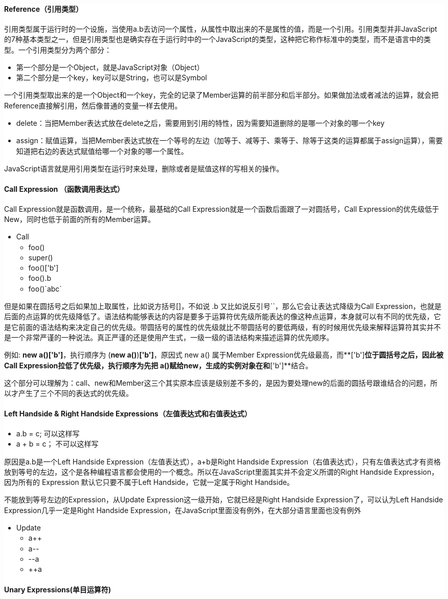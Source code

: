 #### Reference（引用类型）

引用类型属于运行时的一个设施，当使用a.b去访问一个属性，从属性中取出来的不是属性的值，而是一个引用。引用类型并非JavaScript的7种基本类型之一，但是引用类型也是确实存在于运行时中的一个JavaScript的类型，这种把它称作标准中的类型，而不是语言中的类型。一个引用类型分为两个部分：

- 第一个部分是一个Object，就是JavaScript对象（Object）
- 第二个部分是一个key，key可以是String，也可以是Symbol

一个引用类型取出来的是一个Object和一个key，完全的记录了Member运算的前半部分和后半部分。如果做加法或者减法的运算，就会把Reference直接解引用，然后像普通的变量一样去使用。

- delete：当把Member表达式放在delete之后，需要用到引用的特性，因为需要知道删除的是哪一个对象的哪一个key

- assign：赋值运算，当把Member表达式放在一个等号的左边（加等于、减等于、乘等于、除等于这类的运算都属于assign运算），需要知道把右边的表达式赋值给哪一个对象的哪一个属性。

JavaScript语言就是用引用类型在运行时来处理，删除或者是赋值这样的写相关的操作。

#### Call Expression （函数调用表达式）

Call Expression就是函数调用，是一个统称，最基础的Call Expression就是一个函数后面跟了一对圆括号，Call Expression的优先级低于New，同时也低于前面的所有的Member运算。

- Call
  - foo()
  - super()
  - foo()['b']
  - foo().b
  - foo()\`abc`

但是如果在圆括号之后如果加上取属性，比如说方括号[]，不如说 .b 又比如说反引号``，那么它会让表达式降级为Call Expression，也就是后面的点运算的优先级降低了。语法结构能够表达的内容是要多于运算符优先级所能表达的像这种点运算，本身就可以有不同的优先级，它是它前面的语法结构来决定自己的优先级。带圆括号的属性的优先级就比不带圆括号的要低两级，有的时候用优先级来解释运算符其实并不是一个非常严谨的一种说法。真正严谨的还是使用产生式，一级一级的语法结构来描述运算的优先顺序。

例如: **new a()['b']**，执行顺序为 (**new a()**)**['b']**，原因式 new a() 属于Member Expression优先级最高，而**['b']**位于圆括号之后，因此被Call Expression拉低了优先级，执行顺序为先把 **a()**赋给**new**，生成的实例对象在和**['b']**结合。

这个部分可以理解为：call、new和Member这三个其实原本应该是级别差不多的，是因为要处理new的后面的圆括号跟谁结合的问题，所以才产生了三个不同的表达式的优先级。

#### Left Handside & Right Handside Expressions（左值表达式和右值表达式）

- a.b = c;     可以这样写
- a + b = c；  不可以这样写

原因是a.b是一个Left Handside Expression（左值表达式），a+b是Right Handside Expression（右值表达式），只有左值表达式才有资格放到等号的左边，这个是各种编程语言都会使用的一个概念。所以在JavaScript里面其实并不会定义所谓的Right Handside Expression，因为所有的 Expression 默认它只要不属于Left Handside，它就一定属于Right Handside。

不能放到等号左边的Expression，从Update Expression这一级开始，它就已经是Right Handside Expression了，可以认为Left Handside Expression几乎一定是Right Handside Expression，在JavaScript里面没有例外，在大部分语言里面也没有例外

- Update
  - a++
  - a--
  - --a
  - ++a

#### Unary Expressions(单目运算符)

